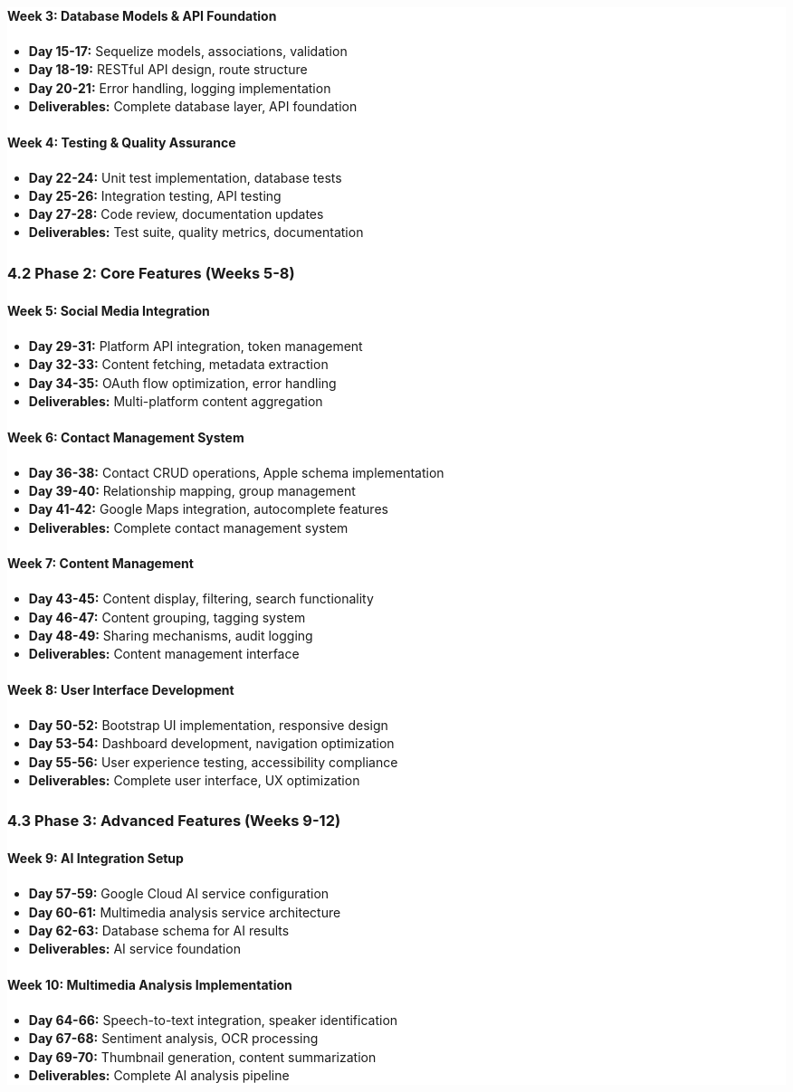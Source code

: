 #### **Week 3: Database Models & API Foundation**
- **Day 15-17:** Sequelize models, associations, validation
- **Day 18-19:** RESTful API design, route structure
- **Day 20-21:** Error handling, logging implementation
- **Deliverables:** Complete database layer, API foundation

#### **Week 4: Testing & Quality Assurance**
- **Day 22-24:** Unit test implementation, database tests
- **Day 25-26:** Integration testing, API testing
- **Day 27-28:** Code review, documentation updates
- **Deliverables:** Test suite, quality metrics, documentation

### **4.2 Phase 2: Core Features (Weeks 5-8)**

#### **Week 5: Social Media Integration**
- **Day 29-31:** Platform API integration, token management
- **Day 32-33:** Content fetching, metadata extraction
- **Day 34-35:** OAuth flow optimization, error handling
- **Deliverables:** Multi-platform content aggregation

#### **Week 6: Contact Management System**
- **Day 36-38:** Contact CRUD operations, Apple schema implementation
- **Day 39-40:** Relationship mapping, group management
- **Day 41-42:** Google Maps integration, autocomplete features
- **Deliverables:** Complete contact management system

#### **Week 7: Content Management**
- **Day 43-45:** Content display, filtering, search functionality
- **Day 46-47:** Content grouping, tagging system
- **Day 48-49:** Sharing mechanisms, audit logging
- **Deliverables:** Content management interface

#### **Week 8: User Interface Development**
- **Day 50-52:** Bootstrap UI implementation, responsive design
- **Day 53-54:** Dashboard development, navigation optimization
- **Day 55-56:** User experience testing, accessibility compliance
- **Deliverables:** Complete user interface, UX optimization

### **4.3 Phase 3: Advanced Features (Weeks 9-12)**

#### **Week 9: AI Integration Setup**
- **Day 57-59:** Google Cloud AI service configuration
- **Day 60-61:** Multimedia analysis service architecture
- **Day 62-63:** Database schema for AI results
- **Deliverables:** AI service foundation

#### **Week 10: Multimedia Analysis Implementation**
- **Day 64-66:** Speech-to-text integration, speaker identification
- **Day 67-68:** Sentiment analysis, OCR processing
- **Day 69-70:** Thumbnail generation, content summarization
- **Deliverables:** Complete AI analysis pipeline
